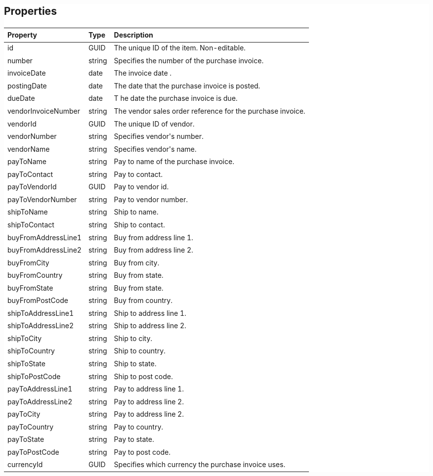 
## Properties

| Property           | Type   |Description     |
|:-------------------|:-------|:---------------|
|id|GUID|The unique ID of the item. Non-editable.|
|number|string|Specifies the number of the purchase invoice.|
|invoiceDate|date|The invoice date .|
|postingDate|date|The date that the purchase invoice   is posted.|
|dueDate|date|T he date the purchase invoice is due.|
|vendorInvoiceNumber|string|The vendor sales order reference for the purchase invoice.|
|vendorId|GUID|The unique ID of vendor.|
|vendorNumber|string|Specifies vendor's number.|
|vendorName|string|Specifies vendor's name.|
|payToName|string|Pay to name of the purchase invoice. |
|payToContact|string|Pay to contact.|
|payToVendorId|GUID|Pay to vendor id.|
|payToVendorNumber|string|Pay to vendor number.|
|shipToName|string|Ship to name.|
|shipToContact|string|Ship to contact.|
|buyFromAddressLine1|string|Buy from address line 1.|
|buyFromAddressLine2|string|Buy from address line 2.|
|buyFromCity|string|Buy from city.|
|buyFromCountry|string|Buy from state.|
|buyFromState|string|Buy from state.|
|buyFromPostCode|string|Buy from country.|
|shipToAddressLine1|string|Ship to address line 1.|
|shipToAddressLine2|string|Ship to address line 2.|
|shipToCity|string|Ship to city.|
|shipToCountry|string|Ship to country.|
|shipToState|string|Ship to state.|
|shipToPostCode|string|Ship to post code.|
|payToAddressLine1|string|Pay to address line 1.|
|payToAddressLine2|string|Pay to address line 2.|
|payToCity|string|Pay to address line 2.|
|payToCountry|string|Pay to country.|
|payToState|string|Pay to state.|
|payToPostCode|string|Pay to post code.|
|currencyId|GUID|Specifies which currency the purchase invoice uses.|